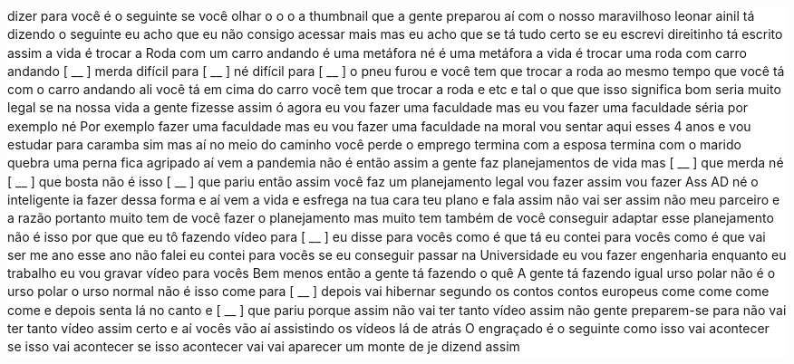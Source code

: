 dizer para você é o seguinte se você
olhar o o o a thumbnail que a gente
preparou aí com o nosso maravilhoso
leonar ainil tá dizendo o seguinte eu
acho que eu não consigo acessar mais mas
eu acho que se tá tudo certo se eu
escrevi direitinho tá escrito
assim a vida é trocar a Roda com um
carro andando é uma metáfora né é uma
metáfora a vida é trocar uma roda com
carro andando [ __ ] merda difícil para
[ __ ] né difícil para [ __ ] o pneu
furou e você tem que trocar a roda ao
mesmo tempo que você tá com o carro
andando ali você tá em cima do carro
você tem que trocar a roda e etc e tal o
que que isso significa bom seria muito
legal se na nossa vida a gente fizesse
assim ó agora eu vou fazer uma faculdade
mas eu vou fazer uma faculdade séria por
exemplo né Por exemplo fazer uma
faculdade mas eu vou fazer uma faculdade
na moral vou sentar aqui esses 4 anos e
vou estudar para caramba sim mas aí no
meio do caminho você perde o emprego
termina com a esposa termina com o
marido quebra uma perna fica agripado aí
vem a pandemia não é então assim a gente
faz planejamentos de vida mas [ __ ] que
merda
né [ __ ] que bosta não é
isso [ __ ] que pariu então assim você faz
um planejamento legal vou fazer assim
vou fazer Ass AD né o inteligente ia
fazer dessa forma e aí vem a vida e
esfrega na tua cara teu plano e fala
assim não vai ser assim não meu parceiro
e a razão portanto muito tem de você
fazer o planejamento mas muito tem
também de você conseguir adaptar esse
planejamento não é isso por que que eu
tô fazendo vídeo para [ __ ] eu disse
para vocês como é que tá eu contei para
vocês como é que vai ser me ano esse ano
não falei eu contei para
vocês se eu conseguir passar na
Universidade eu vou fazer engenharia
enquanto eu
trabalho eu vou gravar vídeo para vocês
Bem menos então a gente tá fazendo o quê
A gente tá fazendo igual urso polar não
é o urso polar o urso normal não é isso
come para [ __ ] depois vai hibernar
segundo os contos contos
europeus come come come come e depois
senta lá no canto e [ __ ] que pariu
porque assim não vai ter tanto vídeo
assim não gente
preparem-se para não vai ter tanto vídeo
assim certo e aí vocês vão aí assistindo
os vídeos lá de atrás O engraçado é o
seguinte como isso vai acontecer se isso
vai acontecer se isso acontecer vai vai
aparecer um monte de je dizend assim
